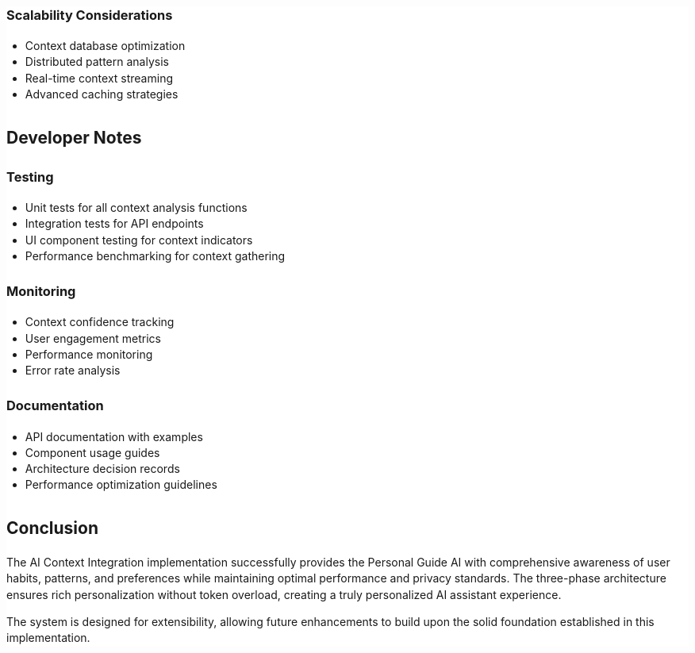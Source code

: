 ### Scalability Considerations
- Context database optimization
- Distributed pattern analysis
- Real-time context streaming
- Advanced caching strategies

## Developer Notes

### Testing
- Unit tests for all context analysis functions
- Integration tests for API endpoints
- UI component testing for context indicators
- Performance benchmarking for context gathering

### Monitoring
- Context confidence tracking
- User engagement metrics
- Performance monitoring
- Error rate analysis

### Documentation
- API documentation with examples
- Component usage guides
- Architecture decision records
- Performance optimization guidelines

## Conclusion

The AI Context Integration implementation successfully provides the Personal Guide AI with comprehensive awareness of user habits, patterns, and preferences while maintaining optimal performance and privacy standards. The three-phase architecture ensures rich personalization without token overload, creating a truly personalized AI assistant experience.

The system is designed for extensibility, allowing future enhancements to build upon the solid foundation established in this implementation.